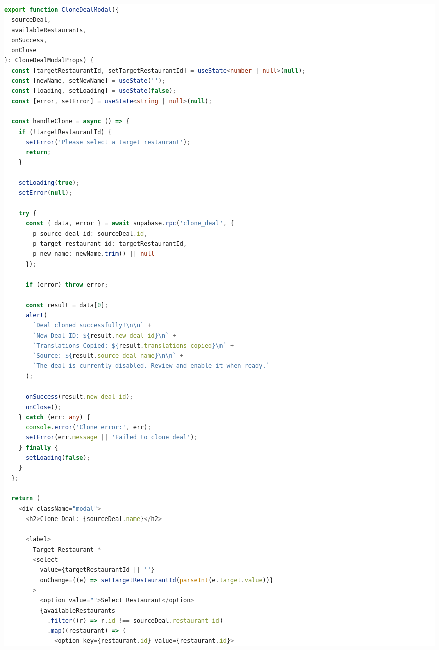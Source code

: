 ```typescript
export function CloneDealModal({
  sourceDeal,
  availableRestaurants,
  onSuccess,
  onClose
}: CloneDealModalProps) {
  const [targetRestaurantId, setTargetRestaurantId] = useState<number | null>(null);
  const [newName, setNewName] = useState('');
  const [loading, setLoading] = useState(false);
  const [error, setError] = useState<string | null>(null);

  const handleClone = async () => {
    if (!targetRestaurantId) {
      setError('Please select a target restaurant');
      return;
    }

    setLoading(true);
    setError(null);

    try {
      const { data, error } = await supabase.rpc('clone_deal', {
        p_source_deal_id: sourceDeal.id,
        p_target_restaurant_id: targetRestaurantId,
        p_new_name: newName.trim() || null
      });

      if (error) throw error;

      const result = data[0];
      alert(
        `Deal cloned successfully!\n\n` +
        `New Deal ID: ${result.new_deal_id}\n` +
        `Translations Copied: ${result.translations_copied}\n` +
        `Source: ${result.source_deal_name}\n\n` +
        `The deal is currently disabled. Review and enable it when ready.`
      );

      onSuccess(result.new_deal_id);
      onClose();
    } catch (err: any) {
      console.error('Clone error:', err);
      setError(err.message || 'Failed to clone deal');
    } finally {
      setLoading(false);
    }
  };

  return (
    <div className="modal">
      <h2>Clone Deal: {sourceDeal.name}</h2>

      <label>
        Target Restaurant *
        <select
          value={targetRestaurantId || ''}
          onChange={(e) => setTargetRestaurantId(parseInt(e.target.value))}
        >
          <option value="">Select Restaurant</option>
          {availableRestaurants
            .filter((r) => r.id !== sourceDeal.restaurant_id)
            .map((restaurant) => (
              <option key={restaurant.id} value={restaurant.id}>
```